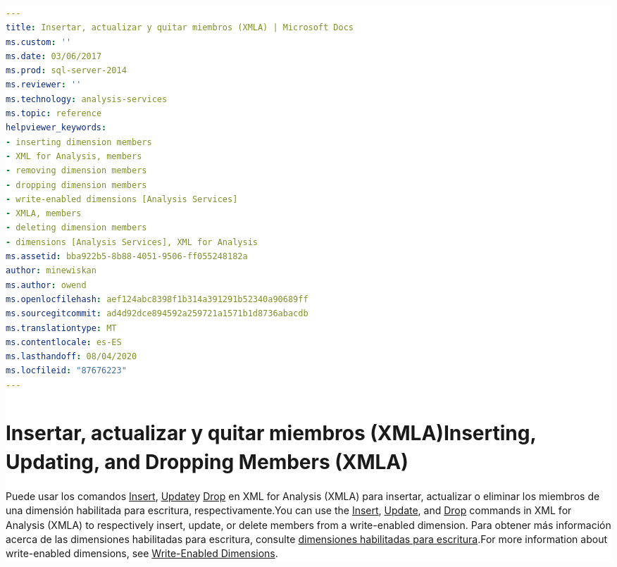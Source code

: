 ```yaml
---
title: Insertar, actualizar y quitar miembros (XMLA) | Microsoft Docs
ms.custom: ''
ms.date: 03/06/2017
ms.prod: sql-server-2014
ms.reviewer: ''
ms.technology: analysis-services
ms.topic: reference
helpviewer_keywords:
- inserting dimension members
- XML for Analysis, members
- removing dimension members
- dropping dimension members
- write-enabled dimensions [Analysis Services]
- XMLA, members
- deleting dimension members
- dimensions [Analysis Services], XML for Analysis
ms.assetid: bba922b5-8b88-4051-9506-ff055248182a
author: minewiskan
ms.author: owend
ms.openlocfilehash: aef124abc8398f1b314a391291b52340a90689ff
ms.sourcegitcommit: ad4d92dce894592a259721a1571b1d8736abacdb
ms.translationtype: MT
ms.contentlocale: es-ES
ms.lasthandoff: 08/04/2020
ms.locfileid: "87676223"
---
```

# <a name="inserting-updating-and-dropping-members-xmla"></a><span data-ttu-id="cc63c-102">Insertar, actualizar y quitar miembros (XMLA)</span><span class="sxs-lookup"><span data-stu-id="cc63c-102">Inserting, Updating, and Dropping Members (XMLA)</span></span>
  <span data-ttu-id="cc63c-103">Puede usar los comandos [Insert](https://docs.microsoft.com/bi-reference/xmla/xml-elements-commands/insert-element-xmla), [Update](https://docs.microsoft.com/bi-reference/xmla/xml-elements-commands/update-element-xmla)y [Drop](https://docs.microsoft.com/bi-reference/xmla/xml-elements-commands/drop-element-xmla) en XML for Analysis (XMLA) para insertar, actualizar o eliminar los miembros de una dimensión habilitada para escritura, respectivamente.</span><span class="sxs-lookup"><span data-stu-id="cc63c-103">You can use the [Insert](https://docs.microsoft.com/bi-reference/xmla/xml-elements-commands/insert-element-xmla), [Update](https://docs.microsoft.com/bi-reference/xmla/xml-elements-commands/update-element-xmla), and [Drop](https://docs.microsoft.com/bi-reference/xmla/xml-elements-commands/drop-element-xmla) commands in XML for Analysis (XMLA) to respectively insert, update, or delete members from a write-enabled dimension.</span></span> <span data-ttu-id="cc63c-104">Para obtener más información acerca de las dimensiones habilitadas para escritura, consulte [dimensiones habilitadas para escritura](../multidimensional-models-olap-logical-dimension-objects/write-enabled-dimensions.md).</span><span class="sxs-lookup"><span data-stu-id="cc63c-104">For more information about write-enabled dimensions, see [Write-Enabled Dimensions](../multidimensional-models-olap-logical-dimension-objects/write-enabled-dimensions.md).</span></span>  
  